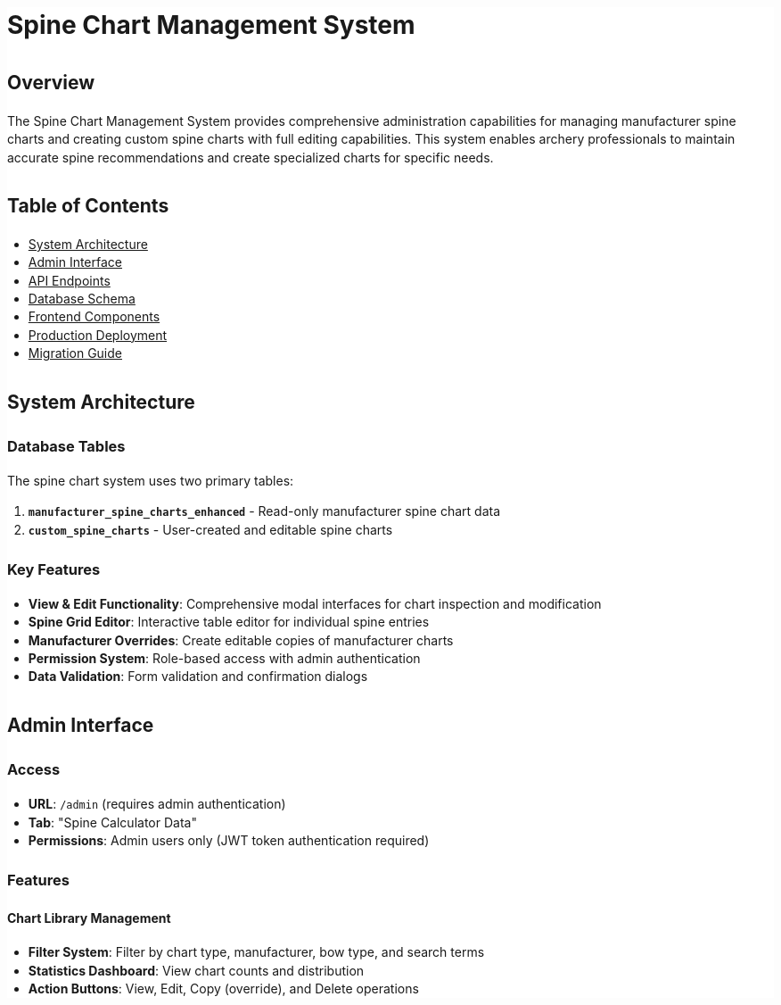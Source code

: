 # Spine Chart Management System

## Overview

The Spine Chart Management System provides comprehensive administration capabilities for managing manufacturer spine charts and creating custom spine charts with full editing capabilities. This system enables archery professionals to maintain accurate spine recommendations and create specialized charts for specific needs.

## Table of Contents

- [System Architecture](#system-architecture)
- [Admin Interface](#admin-interface)
- [API Endpoints](#api-endpoints)
- [Database Schema](#database-schema)
- [Frontend Components](#frontend-components)
- [Production Deployment](#production-deployment)
- [Migration Guide](#migration-guide)

## System Architecture

### Database Tables

The spine chart system uses two primary tables:

1. **`manufacturer_spine_charts_enhanced`** - Read-only manufacturer spine chart data
2. **`custom_spine_charts`** - User-created and editable spine charts

### Key Features

- **View & Edit Functionality**: Comprehensive modal interfaces for chart inspection and modification
- **Spine Grid Editor**: Interactive table editor for individual spine entries
- **Manufacturer Overrides**: Create editable copies of manufacturer charts
- **Permission System**: Role-based access with admin authentication
- **Data Validation**: Form validation and confirmation dialogs

## Admin Interface

### Access
- **URL**: `/admin` (requires admin authentication)
- **Tab**: "Spine Calculator Data"
- **Permissions**: Admin users only (JWT token authentication required)

### Features

#### Chart Library Management
- **Filter System**: Filter by chart type, manufacturer, bow type, and search terms
- **Statistics Dashboard**: View chart counts and distribution
- **Action Buttons**: View, Edit, Copy (override), and Delete operations
